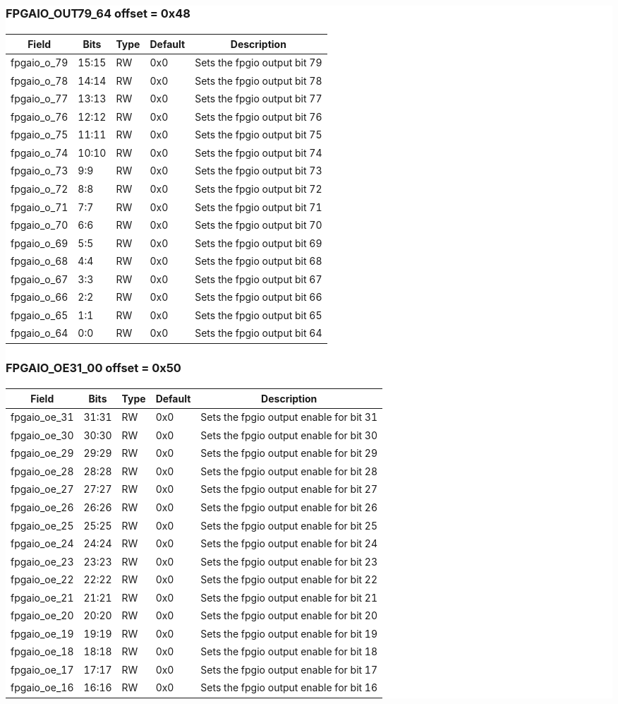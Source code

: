 ### FPGAIO_OUT79_64 offset = 0x48

| Field      |  Bits |  Type |    Default | Description     |
| --------------------- |   --- |   --- |        --- | ------------------------- |
| fpgaio_o_79 | 15:15 |    RW |        0x0 | Sets the fpgio output bit 79 |
| fpgaio_o_78 | 14:14 |    RW |        0x0 | Sets the fpgio output bit 78 |
| fpgaio_o_77 | 13:13 |    RW |        0x0 | Sets the fpgio output bit 77 |
| fpgaio_o_76 | 12:12 |    RW |        0x0 | Sets the fpgio output bit 76 |
| fpgaio_o_75 | 11:11 |    RW |        0x0 | Sets the fpgio output bit 75 |
| fpgaio_o_74 | 10:10 |    RW |        0x0 | Sets the fpgio output bit 74 |
| fpgaio_o_73 |   9:9 |    RW |        0x0 | Sets the fpgio output bit 73 |
| fpgaio_o_72 |   8:8 |    RW |        0x0 | Sets the fpgio output bit 72 |
| fpgaio_o_71 |   7:7 |    RW |        0x0 | Sets the fpgio output bit 71 |
| fpgaio_o_70 |   6:6 |    RW |        0x0 | Sets the fpgio output bit 70 |
| fpgaio_o_69 |   5:5 |    RW |        0x0 | Sets the fpgio output bit 69 |
| fpgaio_o_68 |   4:4 |    RW |        0x0 | Sets the fpgio output bit 68 |
| fpgaio_o_67 |   3:3 |    RW |        0x0 | Sets the fpgio output bit 67 |
| fpgaio_o_66 |   2:2 |    RW |        0x0 | Sets the fpgio output bit 66 |
| fpgaio_o_65 |   1:1 |    RW |        0x0 | Sets the fpgio output bit 65 |
| fpgaio_o_64 |   0:0 |    RW |        0x0 | Sets the fpgio output bit 64 |

### FPGAIO_OE31_00 offset = 0x50

| Field      |  Bits |  Type |    Default | Description     |
| --------------------- |   --- |   --- |        --- | ------------------------- |
| fpgaio_oe_31 | 31:31 |    RW |        0x0 | Sets the fpgio output enable for bit 31 |
| fpgaio_oe_30 | 30:30 |    RW |        0x0 | Sets the fpgio output enable for bit 30 |
| fpgaio_oe_29 | 29:29 |    RW |        0x0 | Sets the fpgio output enable for bit 29 |
| fpgaio_oe_28 | 28:28 |    RW |        0x0 | Sets the fpgio output enable for bit 28 |
| fpgaio_oe_27 | 27:27 |    RW |        0x0 | Sets the fpgio output enable for bit 27 |
| fpgaio_oe_26 | 26:26 |    RW |        0x0 | Sets the fpgio output enable for bit 26 |
| fpgaio_oe_25 | 25:25 |    RW |        0x0 | Sets the fpgio output enable for bit 25 |
| fpgaio_oe_24 | 24:24 |    RW |        0x0 | Sets the fpgio output enable for bit 24 |
| fpgaio_oe_23 | 23:23 |    RW |        0x0 | Sets the fpgio output enable for bit 23 |
| fpgaio_oe_22 | 22:22 |    RW |        0x0 | Sets the fpgio output enable for bit 22 |
| fpgaio_oe_21 | 21:21 |    RW |        0x0 | Sets the fpgio output enable for bit 21 |
| fpgaio_oe_20 | 20:20 |    RW |        0x0 | Sets the fpgio output enable for bit 20 |
| fpgaio_oe_19 | 19:19 |    RW |        0x0 | Sets the fpgio output enable for bit 19 |
| fpgaio_oe_18 | 18:18 |    RW |        0x0 | Sets the fpgio output enable for bit 18 |
| fpgaio_oe_17 | 17:17 |    RW |        0x0 | Sets the fpgio output enable for bit 17 |
| fpgaio_oe_16 | 16:16 |    RW |        0x0 | Sets the fpgio output enable for bit 16 |